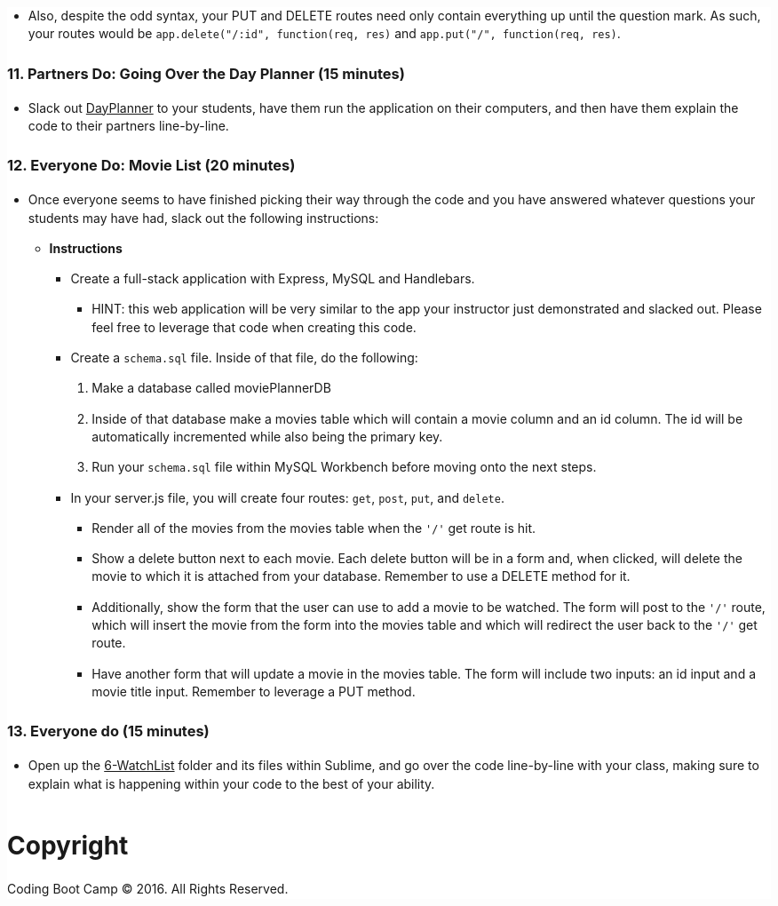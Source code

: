 * Also, despite the odd syntax, your PUT and DELETE routes need only contain everything up until the question mark. As such, your routes would be `app.delete("/:id", function(req, res)` and `app.put("/", function(req, res)`.

### 11. Partners Do: Going Over the Day Planner (15 minutes)

* Slack out [DayPlanner](Activities/5-DayPlanner) to your students, have them run the application on their computers, and then have them explain the code to their partners line-by-line.

### 12. Everyone Do: Movie List (20 minutes)

* Once everyone seems to have finished picking their way through the code and you have answered whatever questions your students may have had, slack out the following instructions:

  * **Instructions**

    * Create a full-stack application with Express, MySQL and Handlebars.

      * HINT: this web application will be very similar to the app your instructor just demonstrated and slacked out. Please feel free to leverage that code when creating this code.

    * Create a `schema.sql` file. Inside of that file, do the following:

      1. Make a database called moviePlannerDB

      2. Inside of that database make a movies table which will contain a movie column and an id column. The id will be automatically incremented while also being the primary key.

      3. Run your `schema.sql` file within MySQL Workbench before moving onto the next steps.

    * In your server.js file, you will create four routes: `get`, `post`, `put`, and `delete`.

      * Render all of the movies from the movies table when the `'/'` get route is hit.

      * Show a delete button next to each movie. Each delete button will be in a form and, when clicked, will delete the movie to which it is attached from your database. Remember to use a DELETE method for it.

      * Additionally, show the form that the user can use to add a movie to be watched. The form will post to the `'/'` route, which will insert the movie from the form into the movies table and which will redirect the user back to the `'/'` get route.

      * Have another form that will update a movie in the movies table. The form will include two inputs: an id input and a movie title input. Remember to leverage a PUT method.

### 13. Everyone do (15 minutes)

* Open up the [6-WatchList](Activities/6-WatchList) folder and its files within Sublime, and go over the code line-by-line with your class, making sure to explain what is happening within your code to the best of your ability.

# Copyright

Coding Boot Camp © 2016. All Rights Reserved.

